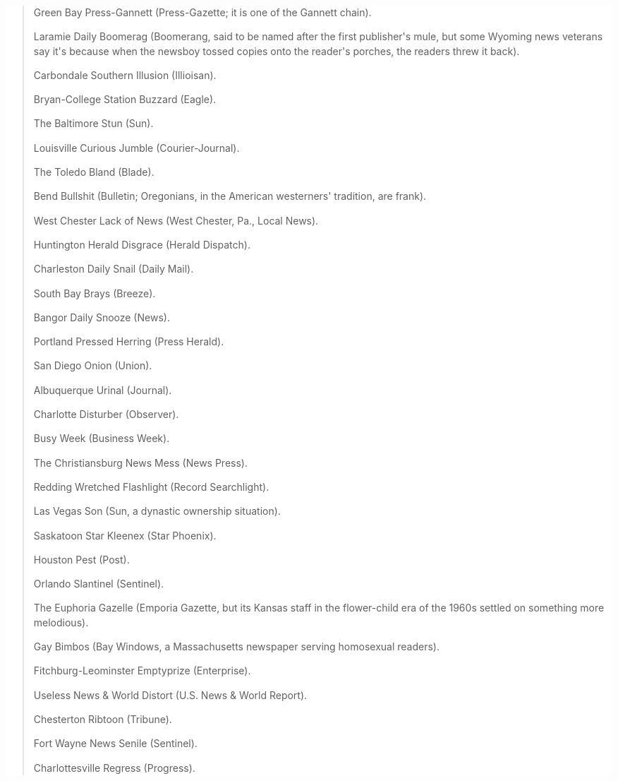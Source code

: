 >Green Bay Press-Gannett (Press-Gazette; it is one of the Gannett chain). 
>
>Laramie Daily Boomerag (Boomerang, said to be named after the first publisher's mule, but some Wyoming news veterans say it's because when the newsboy tossed copies onto the reader's porches, the readers threw it back). 
>
>Carbondale Southern Illusion (Illioisan). 
>
>Bryan-College Station Buzzard (Eagle). 
>
>The Baltimore Stun (Sun). 
>
>Louisville Curious Jumble (Courier-Journal). 
>
>The Toledo Bland (Blade). 
>
>Bend Bullshit (Bulletin; Oregonians, in the American westerners' tradition, are frank). 
>
>West Chester Lack of News (West Chester, Pa., Local News). 
>
>Huntington Herald Disgrace (Herald Dispatch). 
>
>Charleston Daily Snail (Daily Mail). 
>
>South Bay Brays (Breeze). 
>
>Bangor Daily Snooze (News). 
>
>Portland Pressed Herring (Press Herald). 
>
>San Diego Onion (Union). 
>
>Albuquerque Urinal (Journal). 
>
>Charlotte Disturber (Observer). 
>
>Busy Week (Business Week). 
>
>The Christiansburg News Mess (News Press). 
>
>Redding Wretched Flashlight (Record Searchlight). 
>
>Las Vegas Son (Sun, a dynastic ownership situation). 
>
>Saskatoon Star Kleenex (Star Phoenix). 
>
>Houston Pest (Post). 
>
>Orlando Slantinel (Sentinel). 
>
>The Euphoria Gazelle (Emporia Gazette, but its Kansas staff in the flower-child era of the 1960s settled on something more melodious). 
>
>Gay Bimbos (Bay Windows, a Massachusetts newspaper serving homosexual readers). 
>
>Fitchburg-Leominster Emptyprize (Enterprise). 
>
>Useless News &amp; World Distort (U.S. News &amp; World Report). 
>
>Chesterton Ribtoon (Tribune). 
>
>Fort Wayne News Senile (Sentinel). 
>
>Charlottesville Regress (Progress). 
